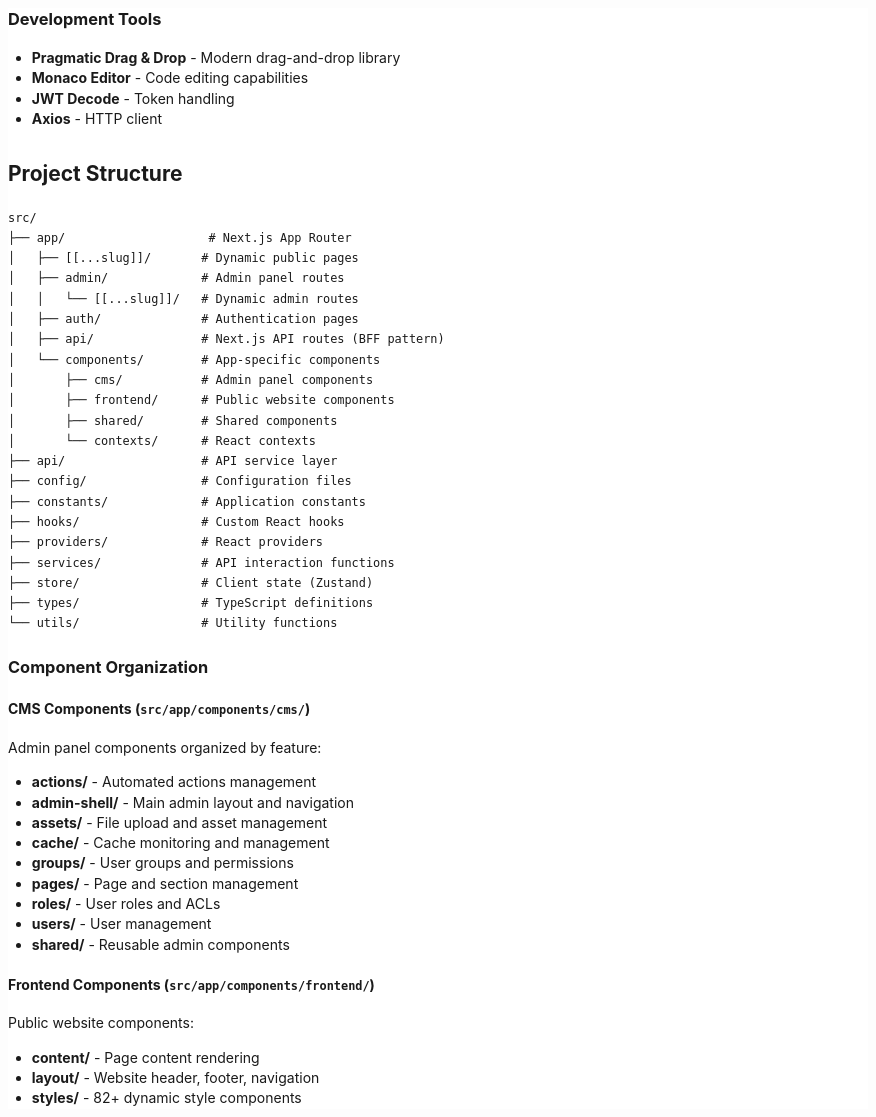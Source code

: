 ### Development Tools
- **Pragmatic Drag & Drop** - Modern drag-and-drop library
- **Monaco Editor** - Code editing capabilities
- **JWT Decode** - Token handling
- **Axios** - HTTP client

## Project Structure

```
src/
├── app/                    # Next.js App Router
│   ├── [[...slug]]/       # Dynamic public pages
│   ├── admin/             # Admin panel routes
│   │   └── [[...slug]]/   # Dynamic admin routes
│   ├── auth/              # Authentication pages
│   ├── api/               # Next.js API routes (BFF pattern)
│   └── components/        # App-specific components
│       ├── cms/           # Admin panel components
│       ├── frontend/      # Public website components
│       ├── shared/        # Shared components
│       └── contexts/      # React contexts
├── api/                   # API service layer
├── config/                # Configuration files
├── constants/             # Application constants
├── hooks/                 # Custom React hooks
├── providers/             # React providers
├── services/              # API interaction functions
├── store/                 # Client state (Zustand)
├── types/                 # TypeScript definitions
└── utils/                 # Utility functions
```

### Component Organization

#### CMS Components (`src/app/components/cms/`)
Admin panel components organized by feature:
- **actions/** - Automated actions management
- **admin-shell/** - Main admin layout and navigation
- **assets/** - File upload and asset management
- **cache/** - Cache monitoring and management
- **groups/** - User groups and permissions
- **pages/** - Page and section management
- **roles/** - User roles and ACLs
- **users/** - User management
- **shared/** - Reusable admin components

#### Frontend Components (`src/app/components/frontend/`)
Public website components:
- **content/** - Page content rendering
- **layout/** - Website header, footer, navigation
- **styles/** - 82+ dynamic style components
